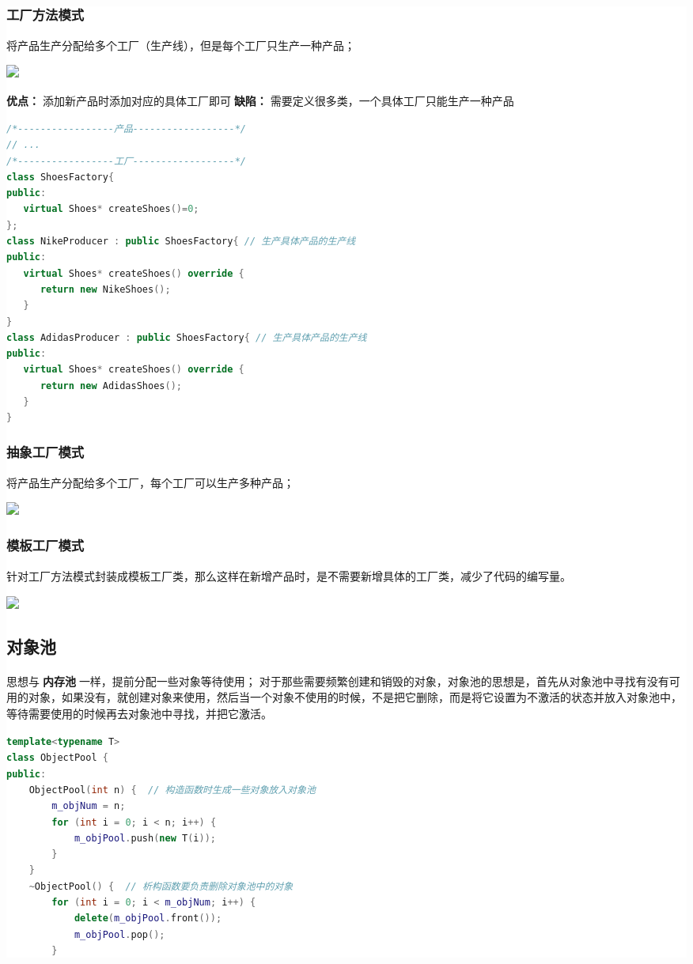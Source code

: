 ### 工厂方法模式

将产品生产分配给多个工厂（生产线），但是每个工厂只生产一种产品；

![](/article_img/2024-03-02-16-57-52.png)

**优点：** 添加新产品时添加对应的具体工厂即可
**缺陷：** 需要定义很多类，一个具体工厂只能生产一种产品

```C++
/*-----------------产品------------------*/
// ... 
/*-----------------工厂------------------*/
class ShoesFactory{ 
public:
   virtual Shoes* createShoes()=0;
};
class NikeProducer : public ShoesFactory{ // 生产具体产品的生产线
public:
   virtual Shoes* createShoes() override {
      return new NikeShoes();
   }
}
class AdidasProducer : public ShoesFactory{ // 生产具体产品的生产线
public:
   virtual Shoes* createShoes() override {
      return new AdidasShoes();
   }
}
```

### 抽象工厂模式

将产品生产分配给多个工厂，每个工厂可以生产多种产品；

![](/article_img/2024-03-02-17-03-49.png)


### 模板工厂模式

针对工厂方法模式封装成模板工厂类，那么这样在新增产品时，是不需要新增具体的工厂类，减少了代码的编写量。

![](/article_img/2024-03-02-17-05-32.png)

## 对象池

思想与 **内存池** 一样，提前分配一些对象等待使用；
对于那些需要频繁创建和销毁的对象，对象池的思想是，首先从对象池中寻找有没有可用的对象，如果没有，就创建对象来使用，然后当一个对象不使用的时候，不是把它删除，而是将它设置为不激活的状态并放入对象池中，等待需要使用的时候再去对象池中寻找，并把它激活。

```C++
template<typename T>
class ObjectPool {
public:
    ObjectPool(int n) {  // 构造函数时生成一些对象放入对象池
        m_objNum = n;
        for (int i = 0; i < n; i++) {
            m_objPool.push(new T(i));
        }
    }
    ~ObjectPool() {  // 析构函数要负责删除对象池中的对象
        for (int i = 0; i < m_objNum; i++) {
            delete(m_objPool.front());
            m_objPool.pop();
        }
```